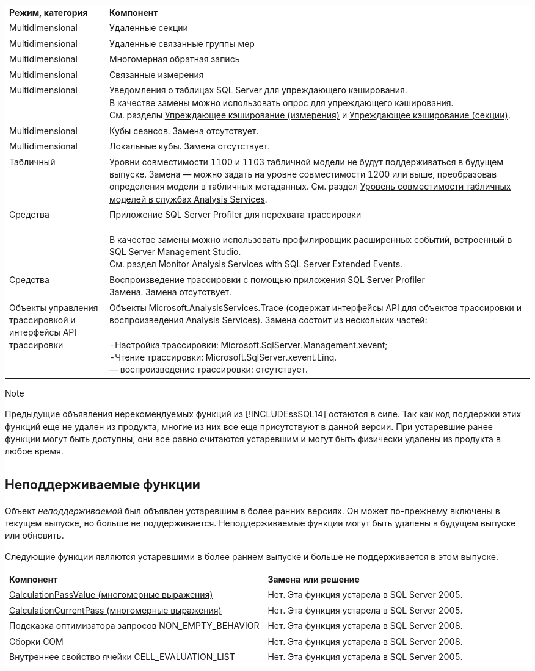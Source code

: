 |||  
|-|-|  
|**Режим, категория**|**Компонент**|  
|Multidimensional|Удаленные секции|  
|Multidimensional|Удаленные связанные группы мер|  
|Multidimensional|Многомерная обратная запись|  
|Multidimensional|Связанные измерения|   
|Multidimensional|Уведомления о таблицах SQL Server для упреждающего кэширования.  <br />В качестве замены можно использовать опрос для упреждающего кэширования. <br />См. разделы [Упреждающее кэширование (измерения)](../analysis-services/multidimensional-models-olap-logical-dimension-objects/proactive-caching-dimensions.md) и [Упреждающее кэширование (секции)](../analysis-services/multidimensional-models-olap-logical-cube-objects/partitions-proactive-caching.md).|  
|Multidimensional|Кубы сеансов. Замена отсутствует.|  
|Multidimensional|Локальные кубы. Замена отсутствует.|  
|Табличный|Уровни совместимости 1100 и 1103 табличной модели не будут поддерживаться в будущем выпуске. Замена — можно задать на уровне совместимости 1200 или выше, преобразовав определения модели в табличных метаданных. См. раздел [Уровень совместимости табличных моделей в службах Analysis Services](../analysis-services/tabular-models/compatibility-level-for-tabular-models-in-analysis-services.md).|  
|Средства|Приложение SQL Server Profiler для перехвата трассировки<br /><br /> В качестве замены можно использовать профилировщик расширенных событий, встроенный в SQL Server Management Studio.  <br /> См. раздел [Monitor Analysis Services with SQL Server Extended Events](../analysis-services/instances/monitor-analysis-services-with-sql-server-extended-events.md).|  
|Средства|Воспроизведение трассировки с помощью приложения SQL Server Profiler <br />Замена. Замена отсутствует.|  
|Объекты управления трассировкой и интерфейсы API трассировки|Объекты Microsoft.AnalysisServices.Trace (содержат интерфейсы API для объектов трассировки и воспроизведения Analysis Services). Замена состоит из нескольких частей:<br /><br /> -Настройка трассировки: Microsoft.SqlServer.Management.xevent;<br />-Чтение трассировки: Microsoft.SqlServer.xevent.Linq.<br />— воспроизведение трассировки: отсутствует.|  
  
> [!NOTE]  
>  Предыдущие объявления нерекомендуемых функций из [!INCLUDE[ssSQL14](../includes/sssql14-md.md)] остаются в силе. Так как код поддержки этих функций еще не удален из продукта, многие из них все еще присутствуют в данной версии. При устаревшие ранее функции могут быть доступны, они все равно считаются устаревшим и могут быть физически удалены из продукта в любое время.  

## <a name="discontinued-features"></a>Неподдерживаемые функции
Объект *неподдерживаемой* был объявлен устаревшим в более ранних версиях. Он может по-прежнему включены в текущем выпуске, но больше не поддерживается. Неподдерживаемые функции могут быть удалены в будущем выпуске или обновить.

Следующие функции являются устаревшими в более раннем выпуске и больше не поддерживается в этом выпуске.

|||  
|-|-|  
|**Компонент**|**Замена или решение**|  
|[CalculationPassValue (многомерные выражения)](../mdx/calculationpassvalue-mdx.md)|Нет. Эта функция устарела в SQL Server 2005.|  
|[CalculationCurrentPass (многомерные выражения)](../mdx/calculationcurrentpass-mdx.md)|Нет. Эта функция устарела в SQL Server 2005.|  
|Подсказка оптимизатора запросов NON_EMPTY_BEHAVIOR|Нет. Эта функция устарела в SQL Server 2008.|  
|Сборки COM|Нет. Эта функция устарела в SQL Server 2008.|  
|Внутреннее свойство ячейки CELL_EVALUATION_LIST|Нет. Эта функция устарела в SQL Server 2005.|  
  